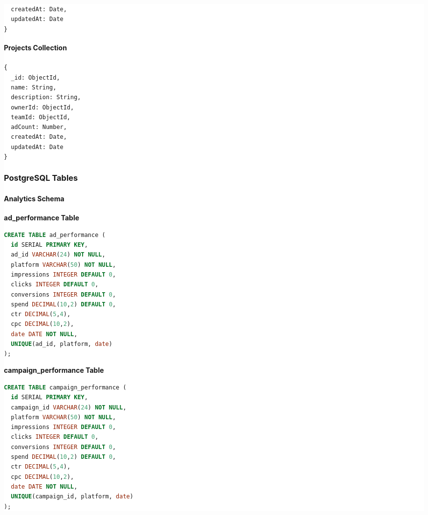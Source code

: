 ```
  createdAt: Date,
  updatedAt: Date
}
```

#### Projects Collection
```
{
  _id: ObjectId,
  name: String,
  description: String,
  ownerId: ObjectId,
  teamId: ObjectId,
  adCount: Number,
  createdAt: Date,
  updatedAt: Date
}
```

### PostgreSQL Tables

#### Analytics Schema

**ad_performance Table**
```sql
CREATE TABLE ad_performance (
  id SERIAL PRIMARY KEY,
  ad_id VARCHAR(24) NOT NULL,
  platform VARCHAR(50) NOT NULL,
  impressions INTEGER DEFAULT 0,
  clicks INTEGER DEFAULT 0,
  conversions INTEGER DEFAULT 0,
  spend DECIMAL(10,2) DEFAULT 0,
  ctr DECIMAL(5,4),
  cpc DECIMAL(10,2),
  date DATE NOT NULL,
  UNIQUE(ad_id, platform, date)
);
```

**campaign_performance Table**
```sql
CREATE TABLE campaign_performance (
  id SERIAL PRIMARY KEY,
  campaign_id VARCHAR(24) NOT NULL,
  platform VARCHAR(50) NOT NULL,
  impressions INTEGER DEFAULT 0,
  clicks INTEGER DEFAULT 0,
  conversions INTEGER DEFAULT 0,
  spend DECIMAL(10,2) DEFAULT 0,
  ctr DECIMAL(5,4),
  cpc DECIMAL(10,2),
  date DATE NOT NULL,
  UNIQUE(campaign_id, platform, date)
);
```
